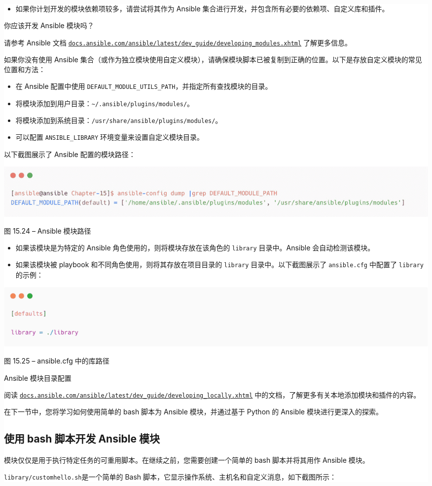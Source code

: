 +   如果你计划开发的模块依赖项较多，请尝试将其作为 Ansible 集合进行开发，并包含所有必要的依赖项、自定义库和插件。

你应该开发 Ansible 模块吗？

请参考 Ansible 文档 [`docs.ansible.com/ansible/latest/dev_guide/developing_modules.xhtml`](https://docs.ansible.com/ansible/latest/dev_guide/developing_modules.xhtml) 了解更多信息。

如果你没有使用 Ansible 集合（或作为独立模块使用自定义模块），请确保模块脚本已被复制到正确的位置。以下是存放自定义模块的常见位置和方法：

+   在 Ansible 配置中使用 `DEFAULT_MODULE_UTILS_PATH`，并指定所有查找模块的目录。

+   将模块添加到用户目录：`~/.ansible/plugins/modules/`。

+   将模块添加到系统目录：`/usr/share/ansible/plugins/modules/`。

+   可以配置 `ANSIBLE_LIBRARY` 环境变量来设置自定义模块目录。

以下截图展示了 Ansible 配置的模块路径：

![图 15.24 – Ansible 模块路径](img/B18383_15_24.jpg)

图 15.24 – Ansible 模块路径

+   如果该模块是为特定的 Ansible 角色使用的，则将模块存放在该角色的 `library` 目录中。Ansible 会自动检测该模块。

+   如果该模块被 playbook 和不同角色使用，则将其存放在项目目录的 `library` 目录中。以下截图展示了 `ansible.cfg` 中配置了 `library` 的示例：

![图 15.25 – ansible.cfg 中的库路径](img/B18383_15_25.jpg)

图 15.25 – ansible.cfg 中的库路径

Ansible 模块目录配置

阅读 [`docs.ansible.com/ansible/latest/dev_guide/developing_locally.xhtml`](https://docs.ansible.com/ansible/latest/dev_guide/developing_locally.xhtml) 中的文档，了解更多有关本地添加模块和插件的内容。

在下一节中，您将学习如何使用简单的 bash 脚本为 Ansible 模块，并通过基于 Python 的 Ansible 模块进行更深入的探索。

## 使用 bash 脚本开发 Ansible 模块

模块仅仅是用于执行特定任务的可重用脚本。在继续之前，您需要创建一个简单的 bash 脚本并将其用作 Ansible 模块。

`library/customhello.sh`是一个简单的 Bash 脚本，它显示操作系统、主机名和自定义消息，如下截图所示：
